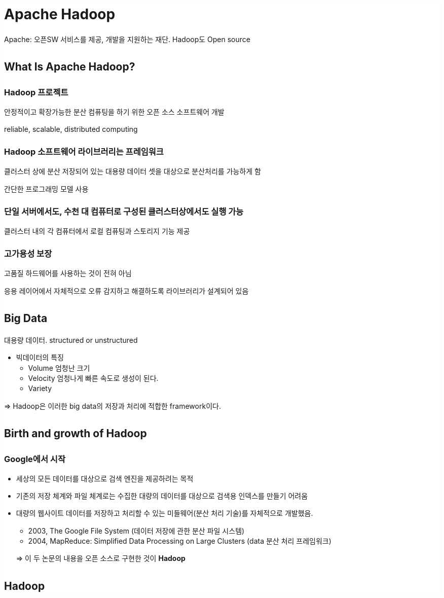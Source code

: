 # Apache Hadoop

Apache: 오픈SW 서비스를 제공, 개발을 지원하는 재단. Hadoop도 Open source

## What Is Apache Hadoop?

### Hadoop 프로젝트

안정적이고 확장가능한 분산 컴퓨팅을 하기 위한 오픈 소스 소프트웨어 개발

reliable, scalable, distributed computing

### Hadoop 소프트웨어 라이브러리는 프레임워크

클러스터 상에 분산 저장되어 있는 대용량 데이터 셋을 대상으로 분산처리를 가능하게 함

간단한 프로그래밍 모델 사용

### 단일 서버에서도, 수천 대 컴퓨터로 구성된 클러스터상에서도 실행 가능

클러스터 내의 각 컴퓨터에서 로컬 컴퓨팅과 스토리지 기능 제공

### 고가용성 보장

고품질 하드웨어를 사용하는 것이 전혀 아님

응용 레이어에서 자체적으로 오류 감지하고 해결하도록 라이브러리가 설계되어 있음

## Big Data

대용량 데이터. structured or unstructured

- 빅데이터의 특징
    - Volume 엄청난 크기
    - Velocity 엄청나게 빠른 속도로 생성이 된다.
    - Variety

⇒ Hadoop은 이러한 big data의 저장과 처리에 적합한 framework이다.

## Birth and growth of Hadoop

### Google에서 시작

- 세상의 모든 데이터를 대상으로 검색 엔진을 제공하려는 목적
- 기존의 저장 체계와 파일 체계로는 수집한 대량의 데이터를 대상으로 검색용 인덱스를 만들기 어려움
- 대량의 웹사이트 데이터를 저장하고 처리할 수 있는 미들웨어(분산 처리 기술)를 자체적으로 개발했음.
    - 2003, The Google File System (데이터 저장에 관한 분산 파일 시스템)
    - 2004, MapReduce: Simplified Data Processing on Large Clusters (data 분산 처리 프레임워크)

    ⇒ 이 두 논문의 내용을 오픈 소스로 구현한 것이 **Hadoop**

## Hadoop
